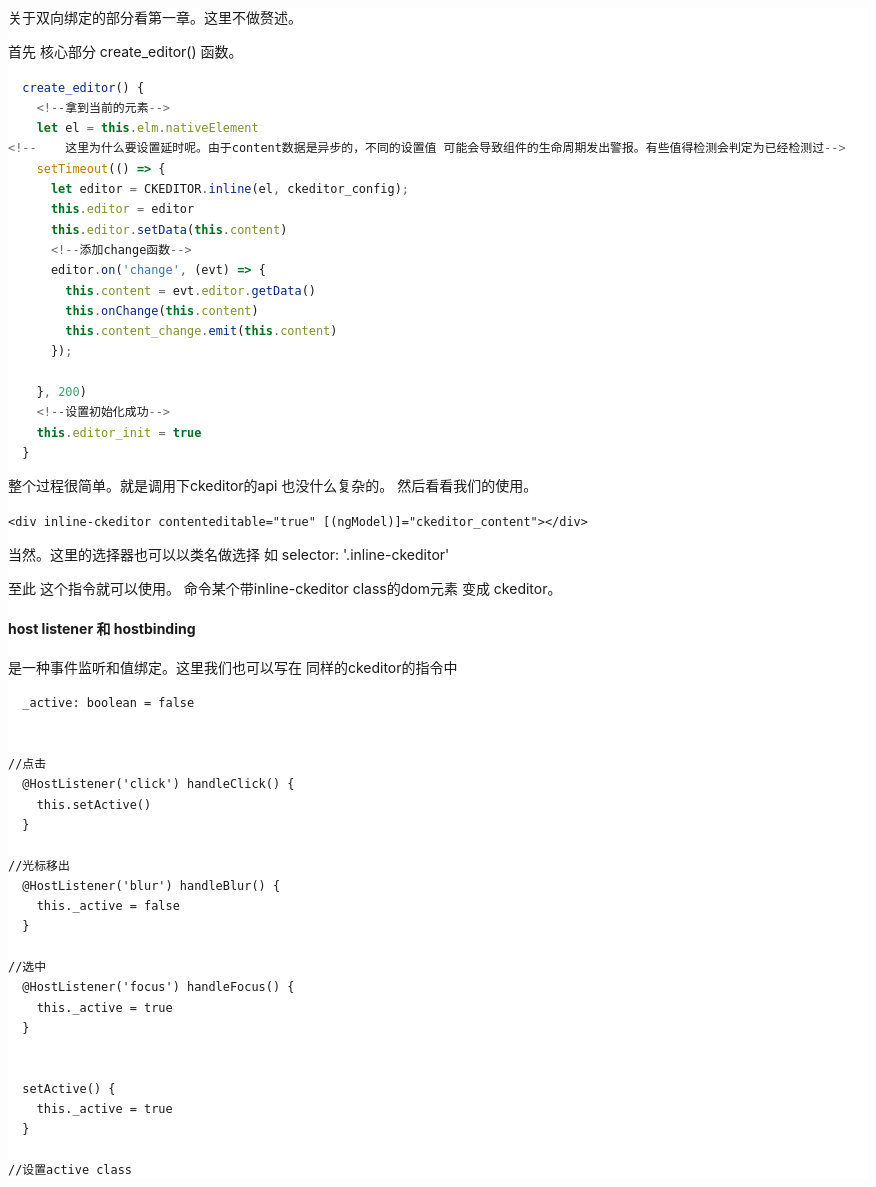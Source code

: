 关于双向绑定的部分看第一章。这里不做赘述。

首先 核心部分 create_editor() 函数。

```js
  create_editor() {
	<!--拿到当前的元素-->	
    let el = this.elm.nativeElement
<!--    这里为什么要设置延时呢。由于content数据是异步的，不同的设置值 可能会导致组件的生命周期发出警报。有些值得检测会判定为已经检测过-->
    setTimeout(() => {
      let editor = CKEDITOR.inline(el, ckeditor_config);
      this.editor = editor
      this.editor.setData(this.content)
      <!--添加change函数-->
      editor.on('change', (evt) => {
        this.content = evt.editor.getData()
        this.onChange(this.content)
        this.content_change.emit(this.content)
      });

    }, 200)
    <!--设置初始化成功-->
    this.editor_init = true
  }

```

整个过程很简单。就是调用下ckeditor的api 也没什么复杂的。
然后看看我们的使用。

```
<div inline-ckeditor contenteditable="true" [(ngModel)]="ckeditor_content"></div>
```

当然。这里的选择器也可以以类名做选择 如 selector: '.inline-ckeditor'


至此 这个指令就可以使用。 命令某个带inline-ckeditor class的dom元素 变成 ckeditor。


#### host listener 和 hostbinding

是一种事件监听和值绑定。这里我们也可以写在 同样的ckeditor的指令中


```
  _active: boolean = false


//点击
  @HostListener('click') handleClick() {
    this.setActive()
  }

//光标移出
  @HostListener('blur') handleBlur() {
    this._active = false
  }

//选中
  @HostListener('focus') handleFocus() {
    this._active = true
  }


  setActive() {
    this._active = true
  }

//设置active class
```